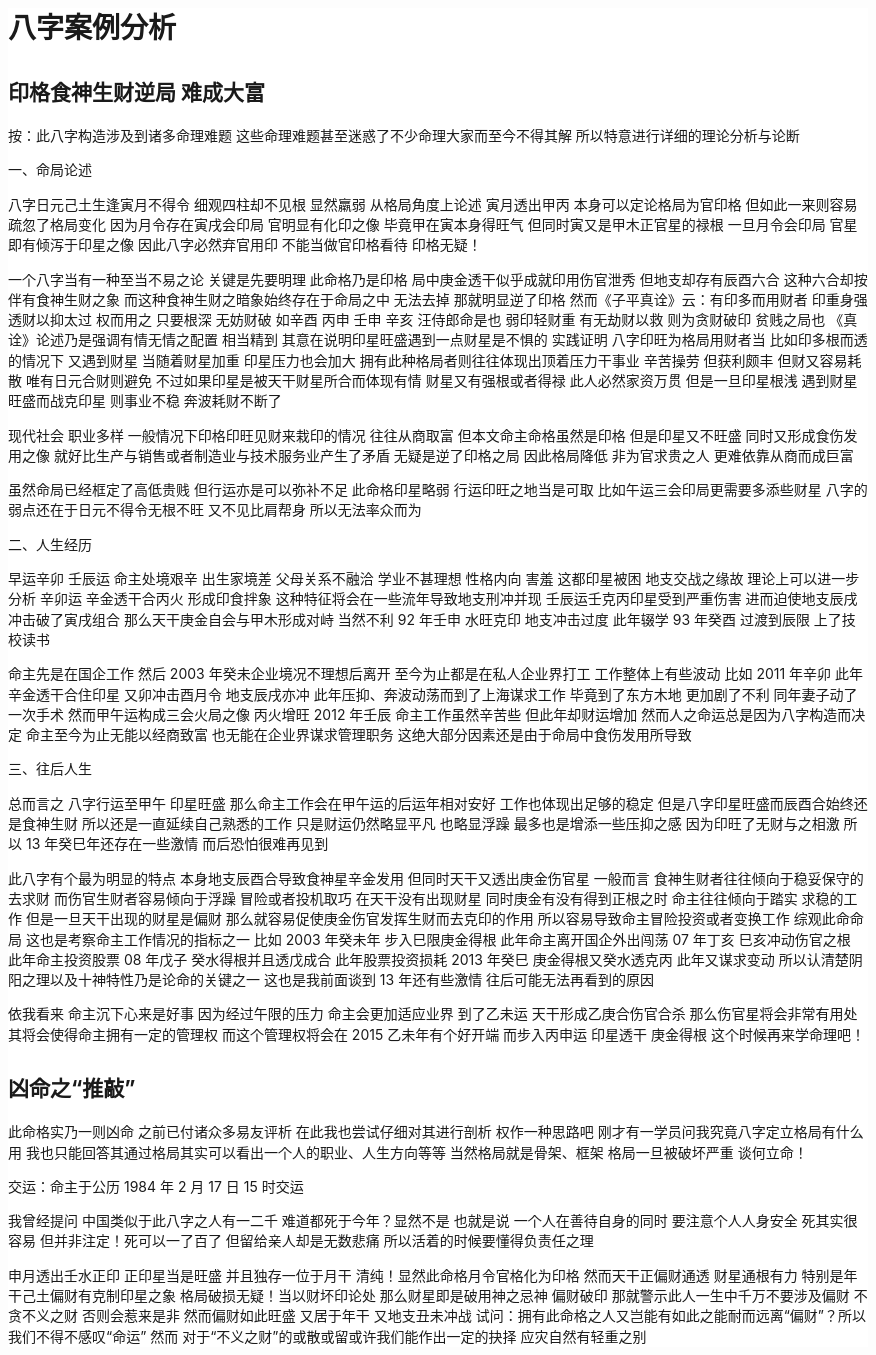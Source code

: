 # 八字案例分析

## 印格食神生财逆局 难成大富

按：此八字构造涉及到诸多命理难题 这些命理难题甚至迷惑了不少命理大家而至今不得其解 所以特意进行详细的理论分析与论断

一、命局论述

八字日元己土生逢寅月不得令 细观四柱却不见根 显然羸弱 从格局角度上论述 寅月透出甲丙 本身可以定论格局为官印格 但如此一来则容易疏忽了格局变化 因为月令存在寅戌会印局 官明显有化印之像 毕竟甲在寅本身得旺气 但同时寅又是甲木正官星的禄根 一旦月令会印局 官星即有倾泻于印星之像 因此八字必然弃官用印 不能当做官印格看待 印格无疑！

一个八字当有一种至当不易之论 关键是先要明理 此命格乃是印格 局中庚金透干似乎成就印用伤官泄秀 但地支却存有辰酉六合 这种六合却按伴有食神生财之象 而这种食神生财之暗象始终存在于命局之中 无法去掉 那就明显逆了印格 然而《子平真诠》云：有印多而用财者 印重身强 透财以抑太过 权而用之 只要根深 无妨财破 如辛酉 丙申 壬申 辛亥 汪侍郎命是也 弱印轻财重 有无劫财以救 则为贪财破印 贫贱之局也 《真诠》论述乃是强调有情无情之配置 相当精到 其意在说明印星旺盛遇到一点财星是不惧的 实践证明 八字印旺为格局用财者当 比如印多根而透的情况下 又遇到财星 当随着财星加重 印星压力也会加大 拥有此种格局者则往往体现出顶着压力干事业 辛苦操劳 但获利颇丰 但财又容易耗散 唯有日元合财则避免 不过如果印星是被天干财星所合而体现有情 财星又有强根或者得禄 此人必然家资万贯 但是一旦印星根浅 遇到财星旺盛而战克印星 则事业不稳 奔波耗财不断了

现代社会 职业多样 一般情况下印格印旺见财来栽印的情况 往往从商取富 但本文命主命格虽然是印格 但是印星又不旺盛 同时又形成食伤发用之像 就好比生产与销售或者制造业与技术服务业产生了矛盾 无疑是逆了印格之局 因此格局降低 非为官求贵之人 更难依靠从商而成巨富

虽然命局已经框定了高低贵贱 但行运亦是可以弥补不足 此命格印星略弱 行运印旺之地当是可取 比如午运三会印局更需要多添些财星 八字的弱点还在于日元不得令无根不旺 又不见比肩帮身 所以无法率众而为

二、人生经历

早运辛卯 壬辰运 命主处境艰辛 出生家境差 父母关系不融洽 学业不甚理想 性格内向 害羞 这都印星被困 地支交战之缘故 理论上可以进一步分析 辛卯运 辛金透干合丙火 形成印食拌象 这种特征将会在一些流年导致地支刑冲并现 壬辰运壬克丙印星受到严重伤害 进而迫使地支辰戌冲击破了寅戌组合 那么天干庚金自会与甲木形成对峙 当然不利 92 年壬申 水旺克印 地支冲击过度 此年辍学 93 年癸酉 过渡到辰限 上了技校读书

命主先是在国企工作 然后 2003 年癸未企业境况不理想后离开 至今为止都是在私人企业界打工 工作整体上有些波动 比如 2011 年辛卯 此年辛金透干合住印星 又卯冲击酉月令 地支辰戌亦冲 此年压抑、奔波动荡而到了上海谋求工作 毕竟到了东方木地 更加剧了不利 同年妻子动了一次手术 然而甲午运构成三会火局之像 丙火增旺 2012 年壬辰 命主工作虽然辛苦些 但此年却财运增加 然而人之命运总是因为八字构造而决定 命主至今为止无能以经商致富 也无能在企业界谋求管理职务 这绝大部分因素还是由于命局中食伤发用所导致

三、往后人生

总而言之 八字行运至甲午 印星旺盛 那么命主工作会在甲午运的后运年相对安好 工作也体现出足够的稳定 但是八字印星旺盛而辰酉合始终还是食神生财 所以还是一直延续自己熟悉的工作 只是财运仍然略显平凡 也略显浮躁 最多也是增添一些压抑之感 因为印旺了无财与之相激 所以 13 年癸巳年还存在一些激情 而后恐怕很难再见到

此八字有个最为明显的特点 本身地支辰酉合导致食神星辛金发用 但同时天干又透出庚金伤官星 一般而言 食神生财者往往倾向于稳妥保守的去求财 而伤官生财者容易倾向于浮躁 冒险或者投机取巧 在天干没有出现财星 同时庚金有没有得到正根之时 命主往往倾向于踏实 求稳的工作 但是一旦天干出现的财星是偏财 那么就容易促使庚金伤官发挥生财而去克印的作用 所以容易导致命主冒险投资或者变换工作 综观此命命局 这也是考察命主工作情况的指标之一 比如 2003 年癸未年 步入巳限庚金得根 此年命主离开国企外出闯荡 07 年丁亥 巳亥冲动伤官之根 此年命主投资股票 08 年戊子 癸水得根并且透戊成合 此年股票投资损耗 2013 年癸巳 庚金得根又癸水透克丙 此年又谋求变动 所以认清楚阴阳之理以及十神特性乃是论命的关键之一 这也是我前面谈到 13 年还有些激情 往后可能无法再看到的原因

依我看来 命主沉下心来是好事 因为经过午限的压力 命主会更加适应业界 到了乙未运 天干形成乙庚合伤官合杀 那么伤官星将会非常有用处 其将会使得命主拥有一定的管理权 而这个管理权将会在 2015 乙未年有个好开端 而步入丙申运 印星透干 庚金得根 这个时候再来学命理吧！

## 凶命之“推敲”

此命格实乃一则凶命 之前已付诸众多易友评析 在此我也尝试仔细对其进行剖析 权作一种思路吧 刚才有一学员问我究竟八字定立格局有什么用 我也只能回答其通过格局其实可以看出一个人的职业、人生方向等等 当然格局就是骨架、框架 格局一旦被破坏严重 谈何立命！

交运：命主于公历 1984 年 2 月 17 日 15 时交运

我曾经提问 中国类似于此八字之人有一二千 难道都死于今年？显然不是 也就是说 一个人在善待自身的同时 要注意个人人身安全 死其实很容易 但并非注定！死可以一了百了 但留给亲人却是无数悲痛 所以活着的时候要懂得负责任之理

申月透出壬水正印 正印星当是旺盛 并且独存一位于月干 清纯！显然此命格月令官格化为印格 然而天干正偏财通透 财星通根有力 特别是年干己土偏财有克制印星之象 格局破损无疑！当以财坏印论处 那么财星即是破用神之忌神 偏财破印 那就警示此人一生中千万不要涉及偏财 不贪不义之财 否则会惹来是非 然而偏财如此旺盛 又居于年干 又地支丑未冲战 试问：拥有此命格之人又岂能有如此之能耐而远离“偏财”？所以我们不得不感叹“命运” 然而 对于“不义之财”的或散或留或许我们能作出一定的抉择 应灾自然有轻重之别
